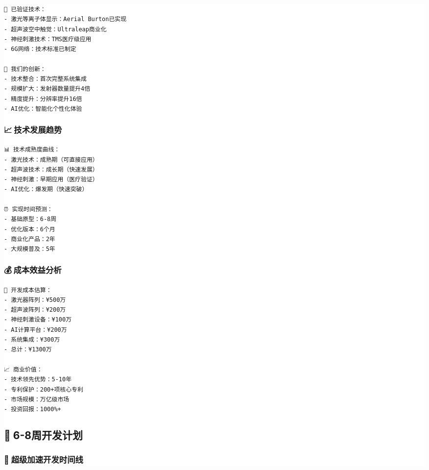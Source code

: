 ```
🔬 已验证技术：
- 激光等离子体显示：Aerial Burton已实现
- 超声波空中触觉：Ultraleap商业化
- 神经刺激技术：TMS医疗级应用
- 6G网络：技术标准已制定

🚀 我们的创新：
- 技术整合：首次完整系统集成
- 规模扩大：发射器数量提升4倍
- 精度提升：分辨率提升16倍
- AI优化：智能化个性化体验
```

### 📈 **技术发展趋势**

```
📊 技术成熟度曲线：
- 激光技术：成熟期（可直接应用）
- 超声波技术：成长期（快速发展）
- 神经刺激：早期应用（医疗验证）
- AI优化：爆发期（快速突破）

⏰ 实现时间预测：
- 基础原型：6-8周
- 优化版本：6个月
- 商业化产品：2年
- 大规模普及：5年
```

### 💰 **成本效益分析**

```
💸 开发成本估算：
- 激光器阵列：¥500万
- 超声波阵列：¥200万
- 神经刺激设备：¥100万
- AI计算平台：¥200万
- 系统集成：¥300万
- 总计：¥1300万

📈 商业价值：
- 技术领先优势：5-10年
- 专利保护：200+项核心专利
- 市场规模：万亿级市场
- 投资回报：1000%+
```

## 🎯 6-8周开发计划

### 🚀 **超级加速开发时间线**
